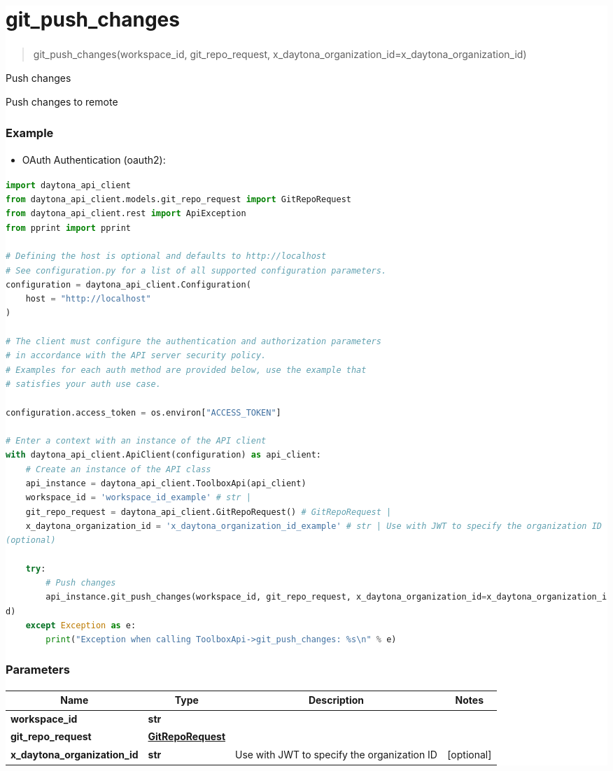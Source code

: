 # **git_push_changes**

> git_push_changes(workspace_id, git_repo_request, x_daytona_organization_id=x_daytona_organization_id)

Push changes

Push changes to remote

### Example

- OAuth Authentication (oauth2):

```python
import daytona_api_client
from daytona_api_client.models.git_repo_request import GitRepoRequest
from daytona_api_client.rest import ApiException
from pprint import pprint

# Defining the host is optional and defaults to http://localhost
# See configuration.py for a list of all supported configuration parameters.
configuration = daytona_api_client.Configuration(
    host = "http://localhost"
)

# The client must configure the authentication and authorization parameters
# in accordance with the API server security policy.
# Examples for each auth method are provided below, use the example that
# satisfies your auth use case.

configuration.access_token = os.environ["ACCESS_TOKEN"]

# Enter a context with an instance of the API client
with daytona_api_client.ApiClient(configuration) as api_client:
    # Create an instance of the API class
    api_instance = daytona_api_client.ToolboxApi(api_client)
    workspace_id = 'workspace_id_example' # str |
    git_repo_request = daytona_api_client.GitRepoRequest() # GitRepoRequest |
    x_daytona_organization_id = 'x_daytona_organization_id_example' # str | Use with JWT to specify the organization ID (optional)

    try:
        # Push changes
        api_instance.git_push_changes(workspace_id, git_repo_request, x_daytona_organization_id=x_daytona_organization_id)
    except Exception as e:
        print("Exception when calling ToolboxApi->git_push_changes: %s\n" % e)
```

### Parameters

| Name                          | Type                                    | Description                                 | Notes      |
| ----------------------------- | --------------------------------------- | ------------------------------------------- | ---------- |
| **workspace_id**              | **str**                                 |                                             |
| **git_repo_request**          | [**GitRepoRequest**](GitRepoRequest.md) |                                             |
| **x_daytona_organization_id** | **str**                                 | Use with JWT to specify the organization ID | [optional] |
